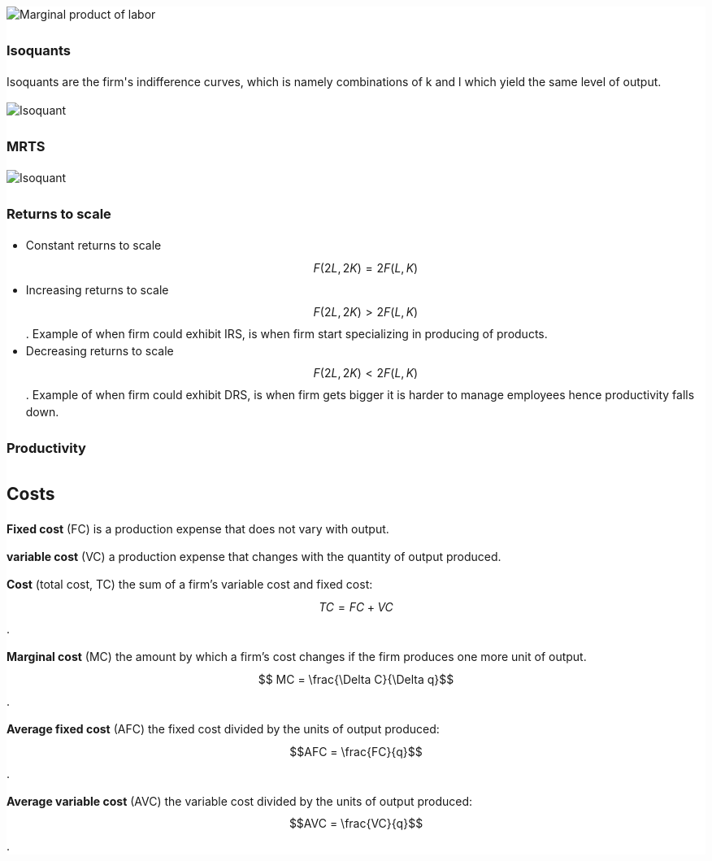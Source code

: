 
![Marginal product of labor]({{site.baseurl}}/assets/images/MPL.png)



### Isoquants

Isoquants are the firm's indifference curves, which is namely combinations of k and l
which yield the same level of output.

![Isoquant]({{site.baseurl}}/assets/images/isoquant.png)

### MRTS

![Isoquant]({{site.baseurl}}/assets/images/MRTS.png)


### Returns to scale

- Constant returns to scale $$ F(2L, 2K) = 2 F(L,K)$$
- Increasing returns to scale $$ F(2L, 2K) > 2F(L,K) $$. Example of when firm could exhibit IRS, is when firm start specializing in producing of products.
- Decreasing returns to scale $$ F(2L, 2K) < 2 F(L,K) $$. Example of when firm could exhibit DRS, is when firm gets bigger it is harder to manage employees hence productivity falls down.

### Productivity


<iframe width="560" height="315" src="https://www.youtube.com/embed/W8XOF3SOu8I" title="YouTube video player" frameborder="0" allow="accelerometer; autoplay; clipboard-write; encrypted-media; gyroscope; picture-in-picture" allowfullscreen></iframe>


<iframe width="560" height="315" src="https://www.youtube.com/embed/obRG-2jurz0" title="YouTube video player" frameborder="0" allow="accelerometer; autoplay; clipboard-write; encrypted-media; gyroscope; picture-in-picture" allowfullscreen></iframe>

## Costs

**Fixed cost** (FC) is a production expense that
does not vary with output.


**variable cost** (VC) a production expense that changes with the quantity
of output produced.

**Cost** (total cost, TC) the sum of a firm’s variable cost and fixed cost:
$$TC = FC + VC$$.

**Marginal cost** (MC) the amount by which a firm’s cost changes if the firm produces one more
unit of output. $$ MC = \frac{\Delta C}{\Delta q}$$.

**Average fixed cost** (AFC) the fixed cost divided by
the units of output produced: $$AFC = \frac{FC}{q}$$.

**Average variable cost** (AVC) the variable cost divided
by the units of output produced: $$AVC = \frac{VC}{q}$$.
